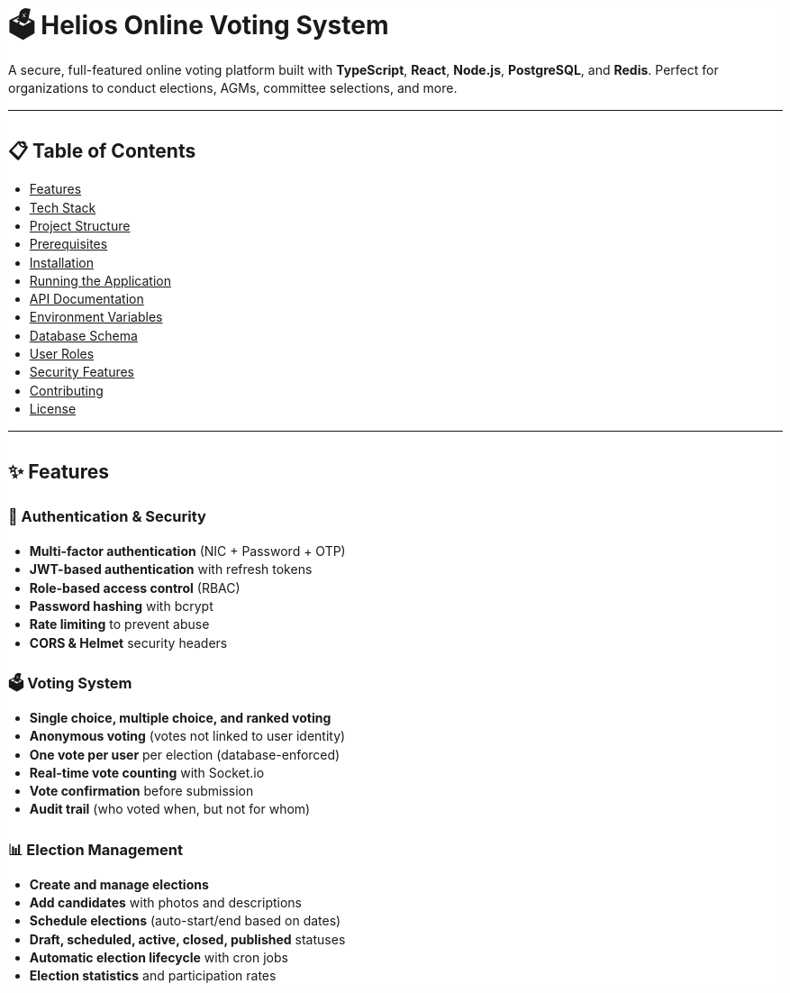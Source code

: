 # 🗳️ Helios Online Voting System

A secure, full-featured online voting platform built with **TypeScript**, **React**, **Node.js**, **PostgreSQL**, and **Redis**. Perfect for organizations to conduct elections, AGMs, committee selections, and more.

---

## 📋 Table of Contents

- [Features](#features)
- [Tech Stack](#tech-stack)
- [Project Structure](#project-structure)
- [Prerequisites](#prerequisites)
- [Installation](#installation)
- [Running the Application](#running-the-application)
- [API Documentation](#api-documentation)
- [Environment Variables](#environment-variables)
- [Database Schema](#database-schema)
- [User Roles](#user-roles)
- [Security Features](#security-features)
- [Contributing](#contributing)
- [License](#license)

---

## ✨ Features

### 🔐 Authentication & Security
- **Multi-factor authentication** (NIC + Password + OTP)
- **JWT-based authentication** with refresh tokens
- **Role-based access control** (RBAC)
- **Password hashing** with bcrypt
- **Rate limiting** to prevent abuse
- **CORS & Helmet** security headers

### 🗳️ Voting System
- **Single choice, multiple choice, and ranked voting**
- **Anonymous voting** (votes not linked to user identity)
- **One vote per user** per election (database-enforced)
- **Real-time vote counting** with Socket.io
- **Vote confirmation** before submission
- **Audit trail** (who voted when, but not for whom)

### 📊 Election Management
- **Create and manage elections**
- **Add candidates** with photos and descriptions
- **Schedule elections** (auto-start/end based on dates)
- **Draft, scheduled, active, closed, published** statuses
- **Automatic election lifecycle** with cron jobs
- **Election statistics** and participation rates
